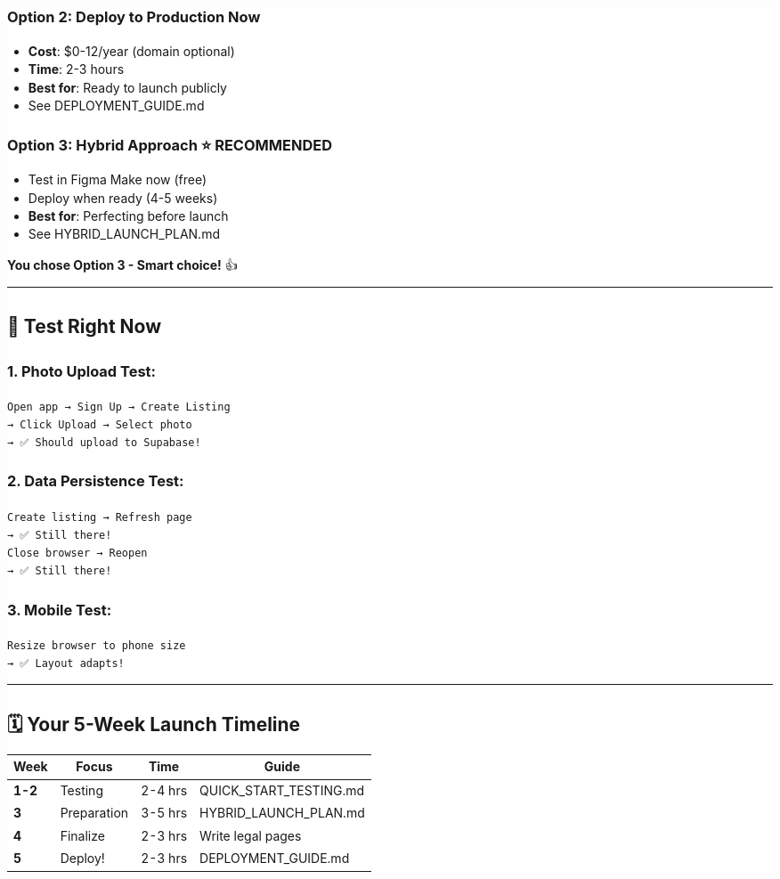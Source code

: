 ### Option 2: Deploy to Production Now
- **Cost**: $0-12/year (domain optional)
- **Time**: 2-3 hours
- **Best for**: Ready to launch publicly
- See DEPLOYMENT_GUIDE.md

### Option 3: Hybrid Approach ⭐ **RECOMMENDED**
- Test in Figma Make now (free)
- Deploy when ready (4-5 weeks)
- **Best for**: Perfecting before launch
- See HYBRID_LAUNCH_PLAN.md

**You chose Option 3 - Smart choice!** 👍

---

## 📱 Test Right Now

### 1. Photo Upload Test:
```
Open app → Sign Up → Create Listing 
→ Click Upload → Select photo 
→ ✅ Should upload to Supabase!
```

### 2. Data Persistence Test:
```
Create listing → Refresh page 
→ ✅ Still there!
Close browser → Reopen 
→ ✅ Still there!
```

### 3. Mobile Test:
```
Resize browser to phone size 
→ ✅ Layout adapts!
```

---

## 🗓️ Your 5-Week Launch Timeline

| Week | Focus | Time | Guide |
|------|-------|------|-------|
| **1-2** | Testing | 2-4 hrs | QUICK_START_TESTING.md |
| **3** | Preparation | 3-5 hrs | HYBRID_LAUNCH_PLAN.md |
| **4** | Finalize | 2-3 hrs | Write legal pages |
| **5** | Deploy! | 2-3 hrs | DEPLOYMENT_GUIDE.md |
